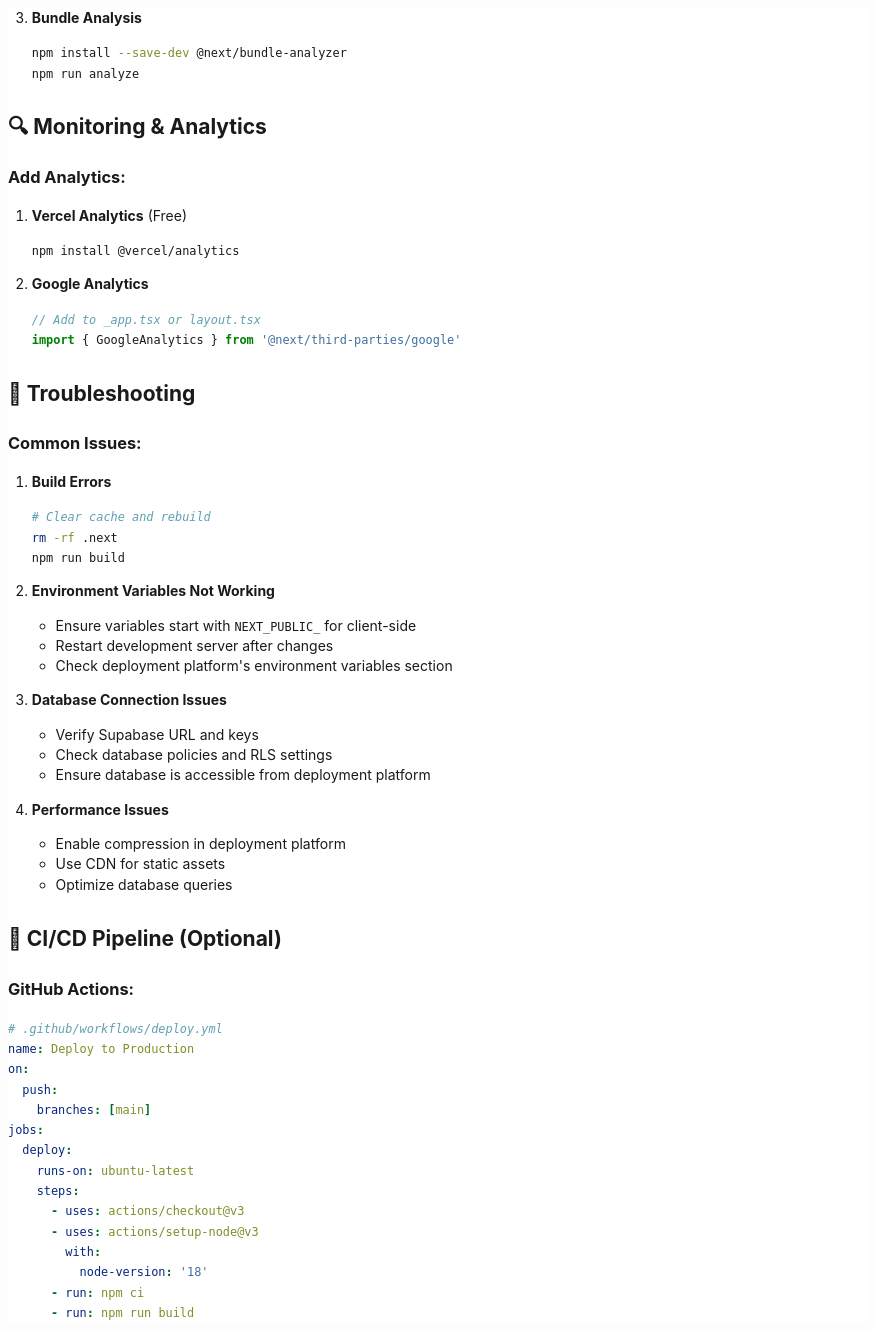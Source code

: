 3. **Bundle Analysis**
   ```bash
   npm install --save-dev @next/bundle-analyzer
   npm run analyze
   ```

## 🔍 Monitoring & Analytics

### Add Analytics:
1. **Vercel Analytics** (Free)
   ```bash
   npm install @vercel/analytics
   ```

2. **Google Analytics**
   ```javascript
   // Add to _app.tsx or layout.tsx
   import { GoogleAnalytics } from '@next/third-parties/google'
   ```

## 🐛 Troubleshooting

### Common Issues:

1. **Build Errors**
   ```bash
   # Clear cache and rebuild
   rm -rf .next
   npm run build
   ```

2. **Environment Variables Not Working**
   - Ensure variables start with `NEXT_PUBLIC_` for client-side
   - Restart development server after changes
   - Check deployment platform's environment variables section

3. **Database Connection Issues**
   - Verify Supabase URL and keys
   - Check database policies and RLS settings
   - Ensure database is accessible from deployment platform

4. **Performance Issues**
   - Enable compression in deployment platform
   - Use CDN for static assets
   - Optimize database queries

## 🔄 CI/CD Pipeline (Optional)

### GitHub Actions:
```yaml
# .github/workflows/deploy.yml
name: Deploy to Production
on:
  push:
    branches: [main]
jobs:
  deploy:
    runs-on: ubuntu-latest
    steps:
      - uses: actions/checkout@v3
      - uses: actions/setup-node@v3
        with:
          node-version: '18'
      - run: npm ci
      - run: npm run build
```